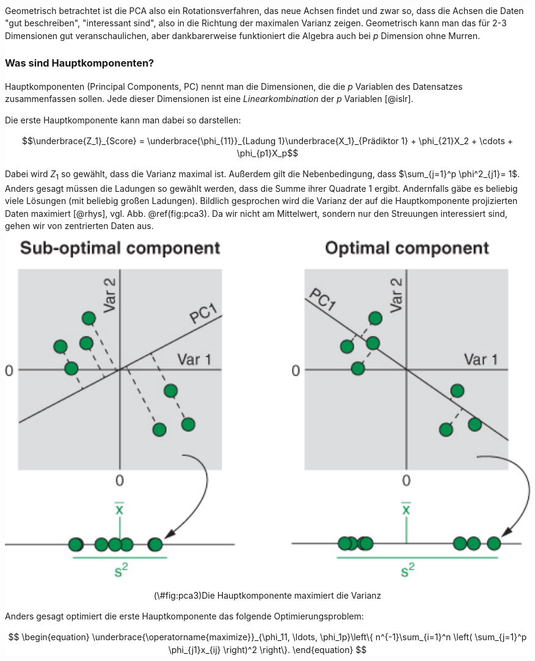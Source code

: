 
Geometrisch betrachtet ist die PCA also ein Rotationsverfahren,
das neue Achsen findet und zwar so,
dass die Achsen die Daten "gut beschreiben", "interessant sind",
also in die Richtung der maximalen Varianz zeigen.
Geometrisch kann man das für 2-3 Dimensionen gut veranschaulichen,
aber dankbarerweise funktioniert die Algebra auch bei $p$ Dimension ohne Murren.


### Was sind Hauptkomponenten?


Hauptkomponenten (Principal Components, PC) nennt man die Dimensionen,
die die $p$ Variablen des Datensatzes zusammenfassen sollen.
Jede dieser Dimensionen ist eine *Linearkombination* der $p$ Variablen [@islr].

Die erste Hauptkomponente kann man dabei so darstellen: 

$$\underbrace{Z_1}_{Score} = \underbrace{\phi_{11}}_{Ladung 1}\underbrace{X_1}_{Prädiktor 1} + \phi_{21}X_2 + \cdots + \phi_{p1}X_p$$

Dabei wird $Z_1$ so gewählt, dass die Varianz maximal ist.
Außerdem gilt die Nebenbedingung, dass $\sum_{j=1}^p \phi^2_{j1}= 1$.
Anders gesagt müssen die Ladungen so gewählt werden, dass die Summe ihrer Quadrate 1 ergibt.
Andernfalls gäbe es beliebig viele Lösungen (mit beliebig großen Ladungen).
Bildlich gesprochen wird die Varianz der auf die Hauptkomponente projizierten Daten maximiert [@rhys],
vgl. Abb. \@ref(fig:pca3). 
Da wir nicht am Mittelwert, sondern nur den Streuungen interessiert sind,
gehen wir von zentrierten Daten aus.

<div class="figure" style="text-align: center">
<img src="img/fig13-3_alt.jpeg" alt="Die Hauptkomponente maximiert die Varianz" width="100%" />
<p class="caption">(\#fig:pca3)Die Hauptkomponente maximiert die Varianz</p>
</div>

Anders gesagt optimiert die erste Hauptkomponente das folgende Optimierungsproblem:

$$
\begin{equation}
\underbrace{\operatorname{maximize}}_{\phi_11, \ldots, \phi_1p}\left\{  n^{-1}\sum_{i=1}^n \left( \sum_{j=1}^p \phi_{j1}x_{ij} \right)^2 \right\}.
\end{equation}
$$
